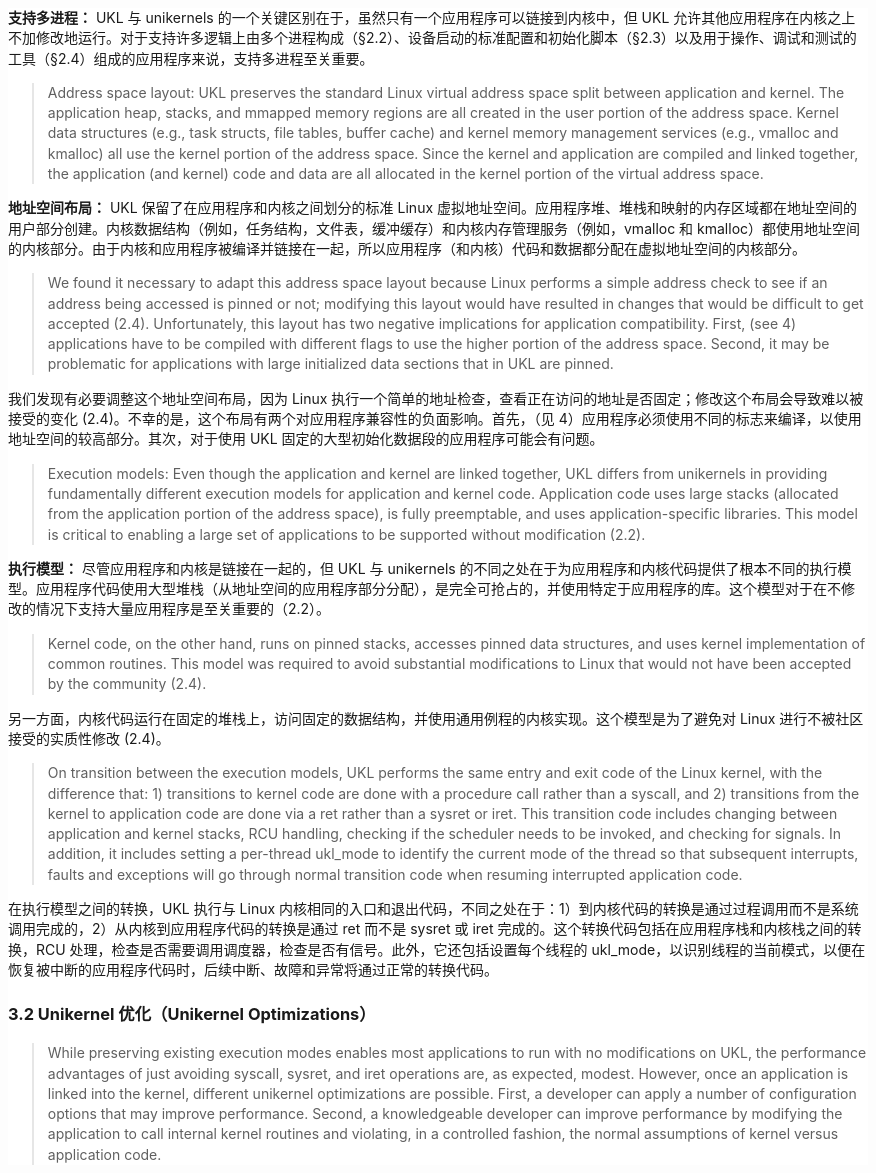 **支持多进程：** UKL 与 unikernels 的一个关键区别在于，虽然只有一个应用程序可以链接到内核中，但 UKL 允许其他应用程序在内核之上不加修改地运行。对于支持许多逻辑上由多个进程构成（§2.2）、设备启动的标准配置和初始化脚本（§2.3）以及用于操作、调试和测试的工具（§2.4）组成的应用程序来说，支持多进程至关重要。

> Address space layout: UKL preserves the standard Linux virtual address space split between application and kernel. The application heap, stacks, and mmapped memory regions are all created in the user portion of the address space. Kernel data structures (e.g., task structs, file tables, buffer cache) and kernel memory management services (e.g., vmalloc and kmalloc) all use the kernel portion of the address space. Since the kernel and application are compiled and linked together,
the application (and kernel) code and data are all allocated in the kernel portion of the virtual address space.

**地址空间布局：** UKL 保留了在应用程序和内核之间划分的标准 Linux 虚拟地址空间。应用程序堆、堆栈和映射的内存区域都在地址空间的用户部分创建。内核数据结构（例如，任务结构，文件表，缓冲缓存）和内核内存管理服务（例如，vmalloc 和 kmalloc）都使用地址空间的内核部分。由于内核和应用程序被编译并链接在一起，所以应用程序（和内核）代码和数据都分配在虚拟地址空间的内核部分。

> We found it necessary to adapt this address space layout because Linux performs a simple address check to see if an address being accessed is pinned or not; modifying this layout would have resulted in changes that would be difficult to get accepted (2.4). Unfortunately, this layout has two negative implications for application compatibility. First, (see 4) applications have to be compiled with different flags to use the higher portion of the address space. Second, it may be problematic for applications with large initialized data sections that in UKL are pinned.

我们发现有必要调整这个地址空间布局，因为 Linux 执行一个简单的地址检查，查看正在访问的地址是否固定；修改这个布局会导致难以被接受的变化 (2.4)。不幸的是，这个布局有两个对应用程序兼容性的负面影响。首先，（见 4）应用程序必须使用不同的标志来编译，以使用地址空间的较高部分。其次，对于使用 UKL 固定的大型初始化数据段的应用程序可能会有问题。

> Execution models: Even though the application and kernel are linked together, UKL differs from unikernels in providing fundamentally different execution models for application and kernel code. Application code uses large stacks (allocated from the application portion of the address space), is fully preemptable, and uses application-specific libraries. This model is critical to enabling a large set of applications to be supported without modification (2.2).

**执行模型：** 尽管应用程序和内核是链接在一起的，但 UKL 与 unikernels 的不同之处在于为应用程序和内核代码提供了根本不同的执行模型。应用程序代码使用大型堆栈（从地址空间的应用程序部分分配），是完全可抢占的，并使用特定于应用程序的库。这个模型对于在不修改的情况下支持大量应用程序是至关重要的（2.2）。

> Kernel code, on the other hand, runs on pinned stacks, accesses pinned data structures, and uses kernel implementation of common routines. This model was required to avoid substantial modifications to Linux that would not have been accepted by the community (2.4).

另一方面，内核代码运行在固定的堆栈上，访问固定的数据结构，并使用通用例程的内核实现。这个模型是为了避免对 Linux 进行不被社区接受的实质性修改 (2.4)。

> On transition between the execution models, UKL performs the same entry and exit code of the Linux kernel, with the difference that: 1) transitions to kernel code are done with a procedure call rather than a syscall, and 2) transitions from the kernel to application code are done via a ret rather than a sysret or iret. This transition code includes changing between application and kernel stacks, RCU handling, checking
if the scheduler needs to be invoked, and checking for signals. In addition, it includes setting a per-thread ukl_mode to identify the current mode of the thread so that subsequent interrupts, faults and exceptions will go through normal transition code when resuming interrupted application code.

在执行模型之间的转换，UKL 执行与 Linux 内核相同的入口和退出代码，不同之处在于：1）到内核代码的转换是通过过程调用而不是系统调用完成的，2）从内核到应用程序代码的转换是通过 ret 而不是 sysret 或 iret 完成的。这个转换代码包括在应用程序栈和内核栈之间的转换，RCU 处理，检查是否需要调用调度器，检查是否有信号。此外，它还包括设置每个线程的 ukl_mode，以识别线程的当前模式，以便在恢复被中断的应用程序代码时，后续中断、故障和异常将通过正常的转换代码。

### 3.2 Unikernel 优化（Unikernel Optimizations）

> While preserving existing execution modes enables most applications to run with no modifications on UKL, the performance advantages of just avoiding syscall, sysret, and iret operations are, as expected, modest. However, once an application is linked into the kernel, different unikernel optimizations are possible. First, a developer can apply a number of configuration options that may improve performance. Second, a knowledgeable developer can improve performance by modifying the application to call internal kernel routines and violating, in a controlled fashion, the normal assumptions of kernel versus application code.
